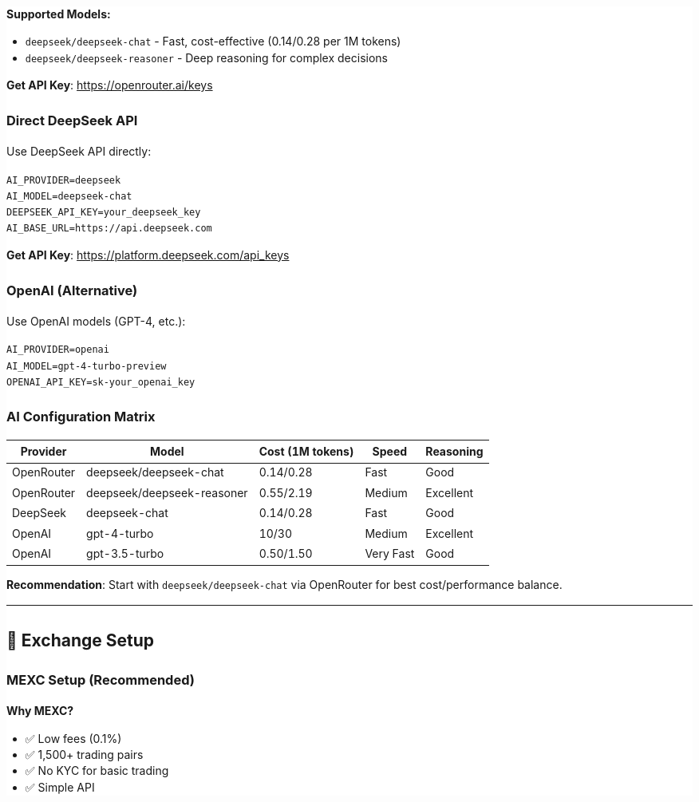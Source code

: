 **Supported Models:**
- `deepseek/deepseek-chat` - Fast, cost-effective ($0.14/$0.28 per 1M tokens)
- `deepseek/deepseek-reasoner` - Deep reasoning for complex decisions

**Get API Key**: https://openrouter.ai/keys

### Direct DeepSeek API

Use DeepSeek API directly:

```env
AI_PROVIDER=deepseek
AI_MODEL=deepseek-chat
DEEPSEEK_API_KEY=your_deepseek_key
AI_BASE_URL=https://api.deepseek.com
```

**Get API Key**: https://platform.deepseek.com/api_keys

### OpenAI (Alternative)

Use OpenAI models (GPT-4, etc.):

```env
AI_PROVIDER=openai
AI_MODEL=gpt-4-turbo-preview
OPENAI_API_KEY=sk-your_openai_key
```

### AI Configuration Matrix

| Provider | Model | Cost (1M tokens) | Speed | Reasoning |
|----------|-------|------------------|-------|-----------|
| OpenRouter | deepseek/deepseek-chat | $0.14/$0.28 | Fast | Good |
| OpenRouter | deepseek/deepseek-reasoner | $0.55/$2.19 | Medium | Excellent |
| DeepSeek | deepseek-chat | $0.14/$0.28 | Fast | Good |
| OpenAI | gpt-4-turbo | $10/$30 | Medium | Excellent |
| OpenAI | gpt-3.5-turbo | $0.50/$1.50 | Very Fast | Good |

**Recommendation**: Start with `deepseek/deepseek-chat` via OpenRouter for best cost/performance balance.

---

## 🏦 Exchange Setup

### MEXC Setup (Recommended)

**Why MEXC?**
- ✅ Low fees (0.1%)
- ✅ 1,500+ trading pairs
- ✅ No KYC for basic trading
- ✅ Simple API

